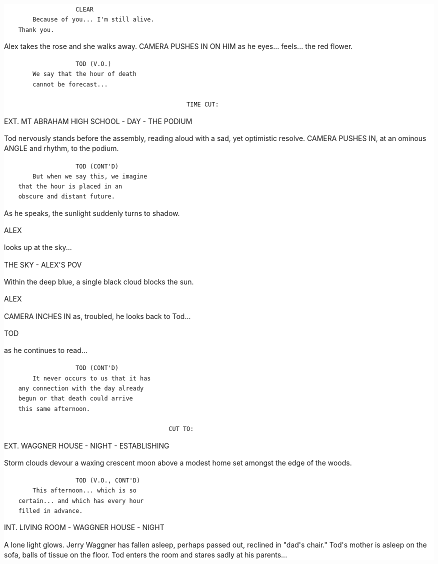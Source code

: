                        CLEAR
            Because of you... I'm still alive. 
		Thank you.

Alex takes the rose and she walks away. CAMERA PUSHES IN ON HIM as he eyes... feels... the red flower.

                        TOD (V.O.)
            We say that the hour of death
            cannot be forecast...

                                                       TIME CUT:

EXT. MT ABRAHAM HIGH SCHOOL - DAY - THE PODIUM

Tod nervously stands before the assembly, reading aloud with a sad, yet optimistic resolve. CAMERA PUSHES IN, at an ominous ANGLE and rhythm, to the podium.

                        TOD (CONT'D)
            But when we say this, we imagine 
		that the hour is placed in an 
		obscure and distant future.

As he speaks, the sunlight suddenly turns to shadow.

ALEX

looks up at the sky...

THE SKY - ALEX'S POV

Within the deep blue, a single black cloud blocks the sun.

ALEX

CAMERA INCHES IN as, troubled, he looks back to Tod...

TOD

as he continues to read...

                        TOD (CONT'D)
            It never occurs to us that it has 
		any connection with the day already 
		begun or that death could arrive 
		this same afternoon.

                                                  CUT TO:

EXT. WAGGNER HOUSE - NIGHT - ESTABLISHING

Storm clouds devour a waxing crescent moon above a modest home set amongst the edge of the woods.

                        TOD (V.O., CONT'D)
            This afternoon... which is so 
		certain... and which has every hour 
		filled in advance.

INT. LIVING ROOM - WAGGNER HOUSE - NIGHT

A lone light glows. Jerry Waggner has fallen asleep, perhaps passed out, reclined in "dad's chair." Tod's mother is asleep on the sofa, balls of tissue on the floor. Tod enters the room and stares sadly at his parents...
